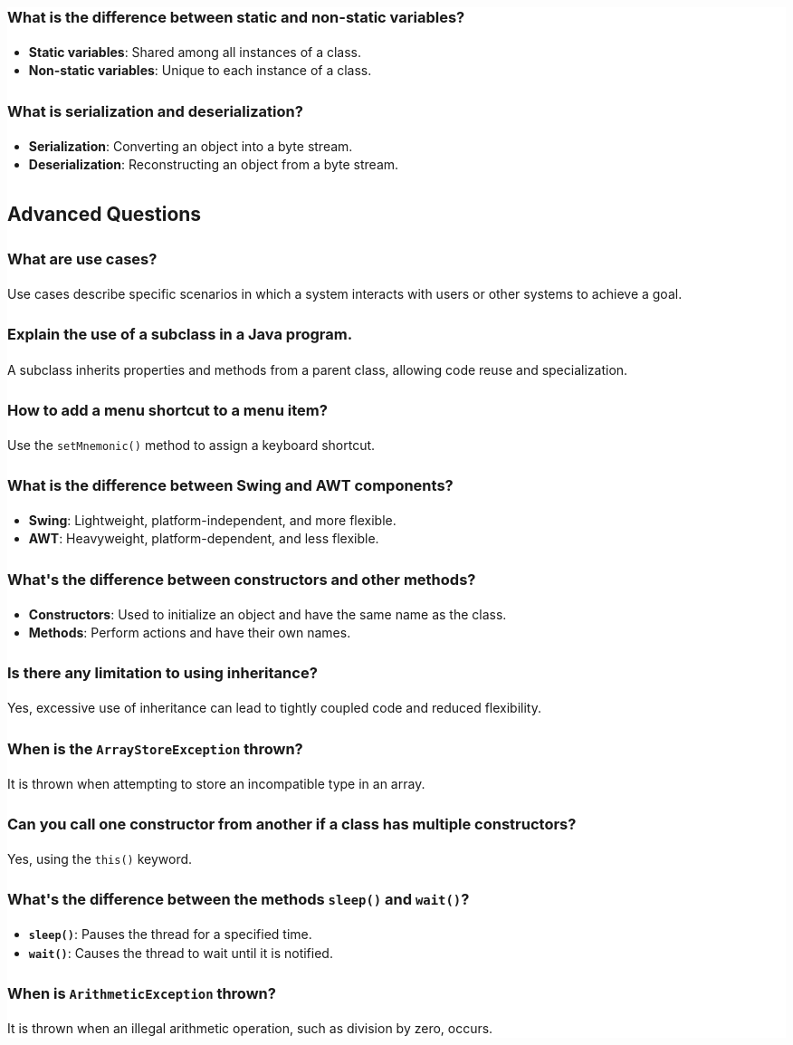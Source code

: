 ### What is the difference between static and non-static variables?
- **Static variables**: Shared among all instances of a class.
- **Non-static variables**: Unique to each instance of a class.

### What is serialization and deserialization?
- **Serialization**: Converting an object into a byte stream.
- **Deserialization**: Reconstructing an object from a byte stream.

## Advanced Questions
### What are use cases?
Use cases describe specific scenarios in which a system interacts with users or other systems to achieve a goal.

### Explain the use of a subclass in a Java program.
A subclass inherits properties and methods from a parent class, allowing code reuse and specialization.

### How to add a menu shortcut to a menu item?
Use the `setMnemonic()` method to assign a keyboard shortcut.

### What is the difference between Swing and AWT components?
- **Swing**: Lightweight, platform-independent, and more flexible.
- **AWT**: Heavyweight, platform-dependent, and less flexible.

### What's the difference between constructors and other methods?
- **Constructors**: Used to initialize an object and have the same name as the class.
- **Methods**: Perform actions and have their own names.

### Is there any limitation to using inheritance?
Yes, excessive use of inheritance can lead to tightly coupled code and reduced flexibility.

### When is the `ArrayStoreException` thrown?
It is thrown when attempting to store an incompatible type in an array.

### Can you call one constructor from another if a class has multiple constructors?
Yes, using the `this()` keyword.

### What's the difference between the methods `sleep()` and `wait()`?
- **`sleep()`**: Pauses the thread for a specified time.
- **`wait()`**: Causes the thread to wait until it is notified.

### When is `ArithmeticException` thrown?
It is thrown when an illegal arithmetic operation, such as division by zero, occurs.
